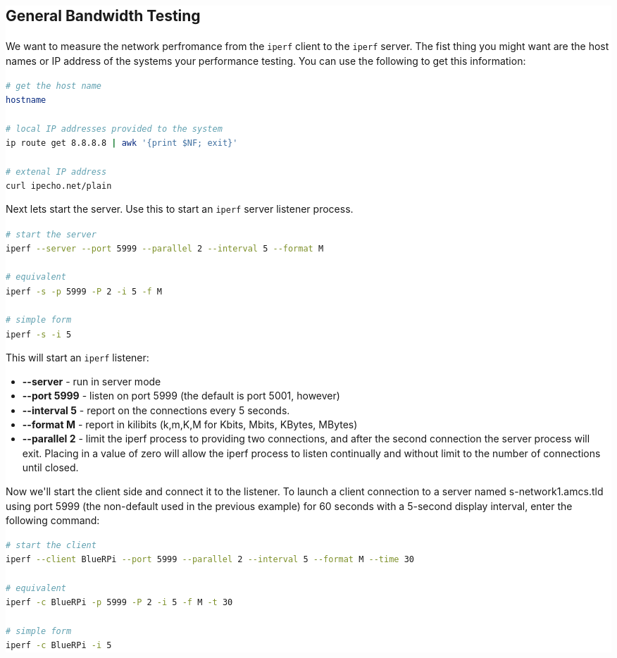 ## General Bandwidth Testing
We want to measure the network perfromance from the `iperf` client to the `iperf` server.
The fist thing you might want are the host names or IP address of the systems your
performance testing.
You can use the following to get this information:

```bash
# get the host name
hostname

# local IP addresses provided to the system
ip route get 8.8.8.8 | awk '{print $NF; exit}'

# extenal IP address
curl ipecho.net/plain
```

Next lets start the server.
Use this to start an `iperf` server listener process.

```bash
# start the server
iperf --server --port 5999 --parallel 2 --interval 5 --format M

# equivalent
iperf -s -p 5999 -P 2 -i 5 -f M

# simple form
iperf -s -i 5
```

This will start an `iperf` listener:

* **--server** - run in server mode
* **--port 5999** - listen on port 5999 (the default is port 5001, however)
* **--interval 5** - report on the connections every 5 seconds.
* **--format M** - report in kilibits (k,m,K,M for Kbits, Mbits, KBytes, MBytes)
* **--parallel 2** - limit the iperf process to providing two connections,
and after the second connection the server process will exit.
Placing in a value of zero will allow the iperf process to listen continually
and without limit to the number of connections until closed.

Now we'll start the client side and connect it to the listener.
To launch a client connection to a server named s-network1.amcs.tld using port 5999 (the non-default used in the previous example) for 60 seconds with a 5-second display interval, enter the following command:

```bash
# start the client
iperf --client BlueRPi --port 5999 --parallel 2 --interval 5 --format M --time 30

# equivalent
iperf -c BlueRPi -p 5999 -P 2 -i 5 -f M -t 30

# simple form
iperf -c BlueRPi -i 5
```
